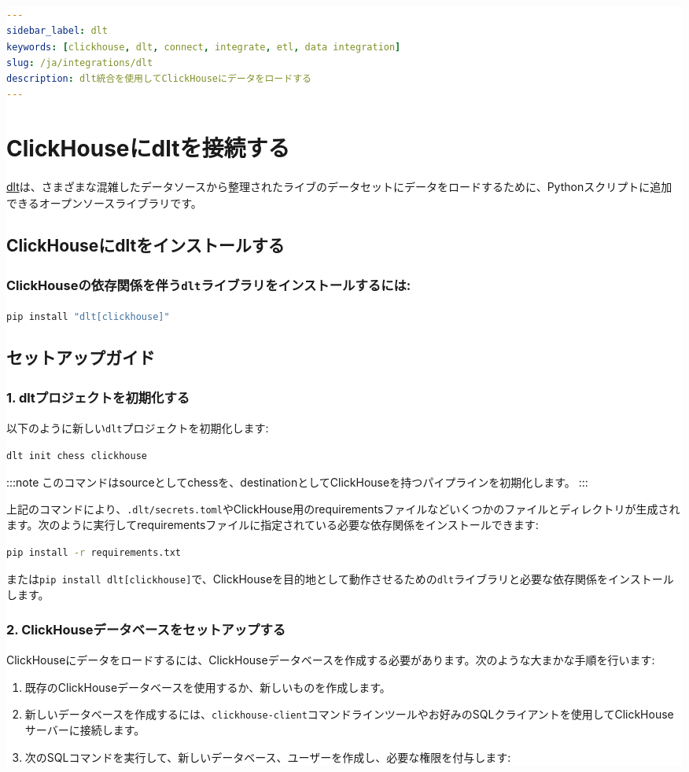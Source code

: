 ```yaml
---
sidebar_label: dlt
keywords: [clickhouse, dlt, connect, integrate, etl, data integration]
slug: /ja/integrations/dlt 
description: dlt統合を使用してClickHouseにデータをロードする
---
```


# ClickHouseにdltを接続する

<a href="https://dlthub.com/docs/intro" target="_blank">dlt</a>は、さまざまな混雑したデータソースから整理されたライブのデータセットにデータをロードするために、Pythonスクリプトに追加できるオープンソースライブラリです。



## ClickHouseにdltをインストールする

### ClickHouseの依存関係を伴う`dlt`ライブラリをインストールするには:
```bash
pip install "dlt[clickhouse]" 
```

## セットアップガイド

### 1. dltプロジェクトを初期化する

以下のように新しい`dlt`プロジェクトを初期化します:
```bash
dlt init chess clickhouse
```

:::note
このコマンドはsourceとしてchessを、destinationとしてClickHouseを持つパイプラインを初期化します。
:::

上記のコマンドにより、`.dlt/secrets.toml`やClickHouse用のrequirementsファイルなどいくつかのファイルとディレクトリが生成されます。次のように実行してrequirementsファイルに指定されている必要な依存関係をインストールできます:
```bash
pip install -r requirements.txt
```

または`pip install dlt[clickhouse]`で、ClickHouseを目的地として動作させるための`dlt`ライブラリと必要な依存関係をインストールします。

### 2. ClickHouseデータベースをセットアップする

ClickHouseにデータをロードするには、ClickHouseデータベースを作成する必要があります。次のような大まかな手順を行います:

1. 既存のClickHouseデータベースを使用するか、新しいものを作成します。

2. 新しいデータベースを作成するには、`clickhouse-client`コマンドラインツールやお好みのSQLクライアントを使用してClickHouseサーバーに接続します。

3. 次のSQLコマンドを実行して、新しいデータベース、ユーザーを作成し、必要な権限を付与します:
